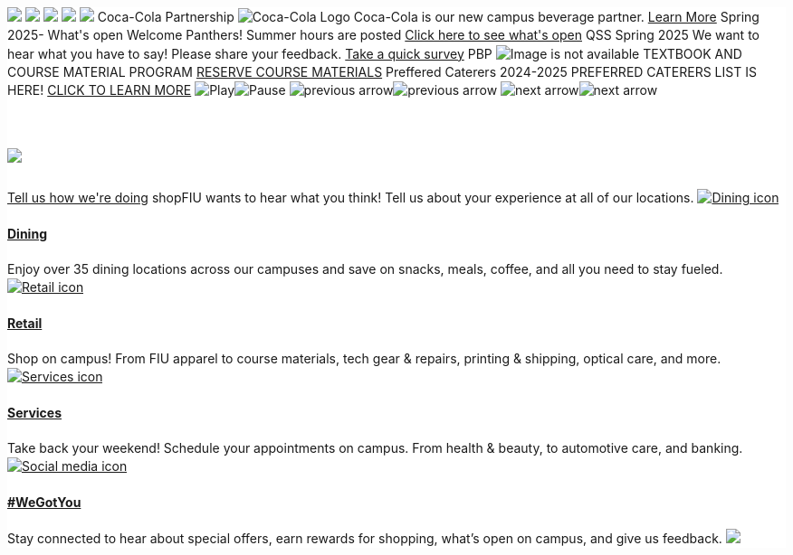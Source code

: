 
![](https://shop.fiu.edu/)
![](https://shop.fiu.edu/)
![](https://shop.fiu.edu/)
![](https://shop.fiu.edu/)
![](https://shop.fiu.edu/)
Coca-Cola Partnership
![Coca-Cola Logo](https://shop.fiu.edu/)
Coca-Cola is our new campus beverage partner.
[Learn More](https://shop.fiu.edu/coca-cola/)
Spring 2025- What's open
Welcome Panthers!
Summer hours are posted
[Click here to see what's open](https://shop.fiu.edu/hours/?campus=all&isOpen=Open)
QSS Spring 2025
We want to hear what you have to say!
Please share your feedback.
[Take a quick survey](https://fiu.qualtrics.com/jfe/form/SV_7WMxPQF5kYdld8G?fbclid=PAZXh0bgNhZW0CMTEAAaZWODkM6rGLRXhOXjYbts0YqgUxZCzoGuNd715CbJ6st7dsIzz15hEBJjI_aem_PPHJdg1u6m79Gew1cD0T6Q)
PBP
![Image is not available](https://shop.fiu.edu/)
TEXTBOOK AND COURSE MATERIAL PROGRAM
[RESERVE COURSE MATERIALS](https://sso.bncollege.com/bes-sp/bessso/saml/fiuedu/aip/logon)
Preffered Caterers
2024-2025 PREFERRED CATERERS LIST IS HERE!
[CLICK TO LEARN MORE](https://shop.fiu.edu/preferred-caterers/)
![Play](https://shop.fiu.edu/)![Pause](https://shop.fiu.edu/)
![previous arrow](https://shop.fiu.edu/)![previous arrow](https://shop.fiu.edu/)
![next arrow](https://shop.fiu.edu/)![next arrow](https://shop.fiu.edu/)
# ![](https://cdn.shortpixel.ai/spai/q_lossy+w_256+to_auto+ret_img/shop.fiu.edu/wp-content/uploads/2019/08/shopfiu-listens-300x188.jpg)
[Tell us how we're doing](https://shop.fiu.edu/shopfiulistens/)
shopFIU wants to hear what you think! Tell us about your experience at all of our locations. 
[![Dining icon ](https://cdn.shortpixel.ai/spai/q_lossy+w_64+to_auto+ret_img/shop.fiu.edu/wp-content/uploads/2019/06/dining-1.jpg)](https://shop.fiu.edu/dining)
#### [Dining](https://shop.fiu.edu/dining)
Enjoy over 35 dining locations across our campuses and save on snacks, meals, coffee, and all you need to stay fueled.
[![Retail icon ](https://cdn.shortpixel.ai/spai/q_lossy+w_64+to_auto+ret_img/shop.fiu.edu/wp-content/uploads/2019/06/retail.jpg)](https://shop.fiu.edu/retail)
#### [Retail](https://shop.fiu.edu/retail)
Shop on campus! From FIU apparel to course materials, tech gear & repairs, printing & shipping, optical care, and more.
[![Services icon ](https://shop.fiu.edu/)](https://shop.fiu.edu/services)
#### [Services](https://shop.fiu.edu/services)
Take back your weekend! Schedule your appointments on campus. From health & beauty, to automotive care, and banking.
[![Social media icon ](https://shop.fiu.edu/)](https://calendar.fiu.edu/department/shopfiu)
#### [#WeGotYou](https://calendar.fiu.edu/department/shopfiu)
Stay connected to hear about special offers, earn rewards for shopping, what’s open on campus, and give us feedback.
![](https://shop.fiu.edu/)